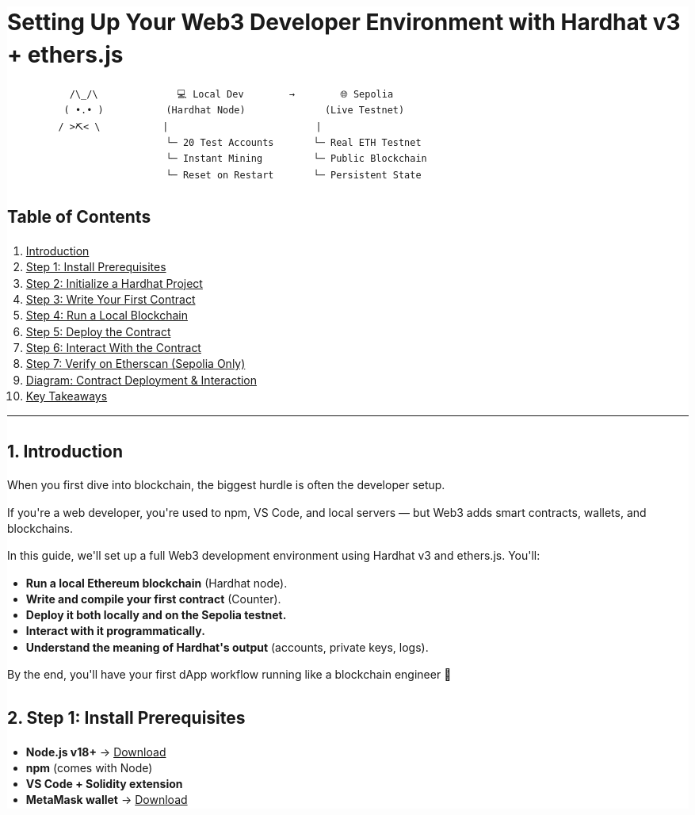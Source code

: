 # Setting Up Your Web3 Developer Environment with Hardhat v3 + ethers.js

```
           /\_/\              💻 Local Dev        →        🌐 Sepolia
          ( •.• )           (Hardhat Node)              (Live Testnet)
         / >⛏️< \           |                          |
                            └─ 20 Test Accounts       └─ Real ETH Testnet
                            └─ Instant Mining         └─ Public Blockchain
                            └─ Reset on Restart       └─ Persistent State
```

## Table of Contents

1. [Introduction](#1-introduction)
2. [Step 1: Install Prerequisites](#2-step-1-install-prerequisites)
3. [Step 2: Initialize a Hardhat Project](#3-step-2-initialize-a-hardhat-project)
4. [Step 3: Write Your First Contract](#4-step-3-write-your-first-contract)
5. [Step 4: Run a Local Blockchain](#5-step-4-run-a-local-blockchain)
6. [Step 5: Deploy the Contract](#6-step-5-deploy-the-contract)
7. [Step 6: Interact With the Contract](#7-step-6-interact-with-the-contract)
8. [Step 7: Verify on Etherscan (Sepolia Only)](#8-step-7-verify-on-etherscan-sepolia-only)
9. [Diagram: Contract Deployment & Interaction](#9-diagram-contract-deployment--interaction)
10. [Key Takeaways](#10-key-takeaways)

---

## 1. Introduction

When you first dive into blockchain, the biggest hurdle is often the developer setup.

If you're a web developer, you're used to npm, VS Code, and local servers — but Web3 adds smart contracts, wallets, and blockchains.

In this guide, we'll set up a full Web3 development environment using Hardhat v3 and ethers.js. You'll:

- **Run a local Ethereum blockchain** (Hardhat node).
- **Write and compile your first contract** (Counter).
- **Deploy it both locally and on the Sepolia testnet.**
- **Interact with it programmatically.**
- **Understand the meaning of Hardhat's output** (accounts, private keys, logs).

By the end, you'll have your first dApp workflow running like a blockchain engineer 🚀

## 2. Step 1: Install Prerequisites

- **Node.js v18+** → [Download](https://nodejs.org/)
- **npm** (comes with Node)
- **VS Code + Solidity extension**
- **MetaMask wallet** → [Download](https://metamask.io/)
